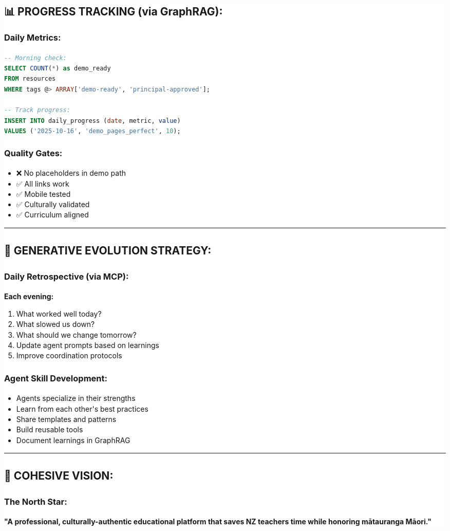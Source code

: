 
## 📊 PROGRESS TRACKING (via GraphRAG):

### **Daily Metrics:**
```sql
-- Morning check:
SELECT COUNT(*) as demo_ready 
FROM resources 
WHERE tags @> ARRAY['demo-ready', 'principal-approved'];

-- Track progress:
INSERT INTO daily_progress (date, metric, value)
VALUES ('2025-10-16', 'demo_pages_perfect', 10);
```

### **Quality Gates:**
- ❌ No placeholders in demo path
- ✅ All links work
- ✅ Mobile tested
- ✅ Culturally validated
- ✅ Curriculum aligned

---

## 🧠 GENERATIVE EVOLUTION STRATEGY:

### **Daily Retrospective (via MCP):**
**Each evening:**
1. What worked well today?
2. What slowed us down?
3. What should we change tomorrow?
4. Update agent prompts based on learnings
5. Improve coordination protocols

### **Agent Skill Development:**
- Agents specialize in their strengths
- Learn from each other's best practices
- Share templates and patterns
- Build reusable tools
- Document learnings in GraphRAG

---

## 🎯 COHESIVE VISION:

### **The North Star:**
**"A professional, culturally-authentic educational platform that saves NZ teachers time while honoring mātauranga Māori."**
